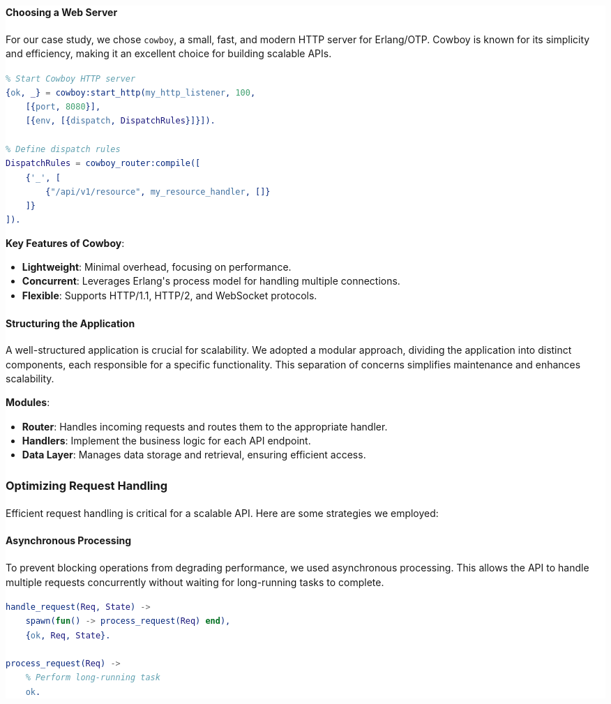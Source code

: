 #### Choosing a Web Server

For our case study, we chose `cowboy`, a small, fast, and modern HTTP server for Erlang/OTP. Cowboy is known for its simplicity and efficiency, making it an excellent choice for building scalable APIs.

```erlang
% Start Cowboy HTTP server
{ok, _} = cowboy:start_http(my_http_listener, 100,
    [{port, 8080}],
    [{env, [{dispatch, DispatchRules}]}]).

% Define dispatch rules
DispatchRules = cowboy_router:compile([
    {'_', [
        {"/api/v1/resource", my_resource_handler, []}
    ]}
]).
```

**Key Features of Cowboy**:
- **Lightweight**: Minimal overhead, focusing on performance.
- **Concurrent**: Leverages Erlang's process model for handling multiple connections.
- **Flexible**: Supports HTTP/1.1, HTTP/2, and WebSocket protocols.

#### Structuring the Application

A well-structured application is crucial for scalability. We adopted a modular approach, dividing the application into distinct components, each responsible for a specific functionality. This separation of concerns simplifies maintenance and enhances scalability.

**Modules**:
- **Router**: Handles incoming requests and routes them to the appropriate handler.
- **Handlers**: Implement the business logic for each API endpoint.
- **Data Layer**: Manages data storage and retrieval, ensuring efficient access.

### Optimizing Request Handling

Efficient request handling is critical for a scalable API. Here are some strategies we employed:

#### Asynchronous Processing

To prevent blocking operations from degrading performance, we used asynchronous processing. This allows the API to handle multiple requests concurrently without waiting for long-running tasks to complete.

```erlang
handle_request(Req, State) ->
    spawn(fun() -> process_request(Req) end),
    {ok, Req, State}.

process_request(Req) ->
    % Perform long-running task
    ok.
```
